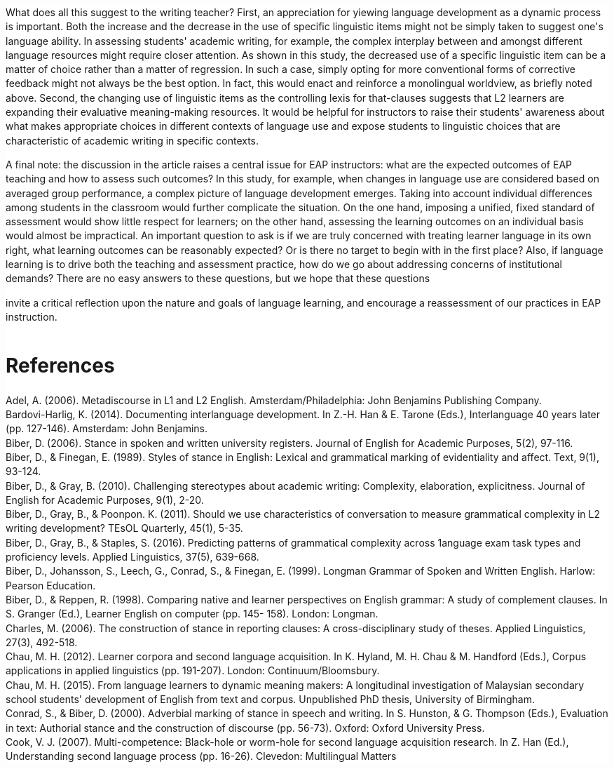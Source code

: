 What does all this suggest to the writing teacher? First, an appreciation for yiewing language development as a dynamic process is important. Both the increase and the decrease in the use of specific linguistic items might not be simply taken to suggest one's language ability. In assessing students' academic writing, for example, the complex interplay between and amongst different language resources might require closer attention. As shown in this study, the decreased use of a specific linguistic item can be a matter of choice rather than a matter of regression. In such a case, simply opting for more conventional forms of corrective feedback might not always be the best option. In fact, this would enact and reinforce a monolingual worldview, as briefly noted above. Second, the changing use of linguistic items as the controlling lexis for that-clauses suggests that L2 learners are expanding their evaluative meaning-making resources. It would be helpful for instructors to raise their students' awareness about what makes appropriate choices in different contexts of language use and expose students to linguistic choices that are characteristic of academic writing in specific contexts.

A final note: the discussion in the article raises a central issue for EAP instructors: what are the expected outcomes of EAP teaching and how to assess such outcomes? In this study, for example, when changes in language use are considered based on averaged group performance, a complex picture of language development emerges. Taking into account individual differences among students in the classroom would further complicate the situation. On the one hand, imposing a unified, fixed standard of assessment would show little respect for learners; on the other hand, assessing the learning outcomes on an individual basis would almost be impractical. An important question to ask is if we are truly concerned with treating learner language in its own right, what learning outcomes can be reasonably expected? Or is there no target to begin with in the first place? Also, if language learning is to drive both the teaching and assessment practice, how do we go about addressing concerns of institutional demands? There are no easy answers to these questions, but we hope that these questions

invite a critical reflection upon the nature and goals of language learning, and encourage a reassessment of our practices in EAP instruction.

# References

Adel, A. (2006). Metadiscourse in L1 and L2 English. Amsterdam/Philadelphia: John Benjamins Publishing Company.   
Bardovi-Harlig, K. (2014). Documenting interlanguage development. In Z.-H. Han & E. Tarone (Eds.), Interlanguage 40 years later (pp. 127-146). Amsterdam: John Benjamins.   
Biber, D. (2006). Stance in spoken and written university registers. Journal of English for Academic Purposes, 5(2), 97-116.   
Biber, D., & Finegan, E. (1989). Styles of stance in English: Lexical and grammatical marking of evidentiality and affect. Text, 9(1), 93-124.   
Biber, D., & Gray, B. (2010). Challenging stereotypes about academic writing: Complexity, elaboration, explicitness. Journal of English for Academic Purposes, 9(1), 2-20.   
Biber, D., Gray, B., & Poonpon. K. (2011). Should we use characteristics of conversation to measure grammatical complexity in L2 writing development? TEsOL Quarterly, 45(1), 5-35.   
Biber, D., Gray, B., & Staples, S. (2016). Predicting patterns of grammatical complexity across 1anguage exam task types and proficiency levels. Applied Linguistics, 37(5), 639-668.   
Biber, D., Johansson, S., Leech, G., Conrad, S., & Finegan, E. (1999). Longman Grammar of Spoken and Written English. Harlow: Pearson Education.   
Biber, D., & Reppen, R. (1998). Comparing native and learner perspectives on English grammar: A study of complement clauses. In S. Granger (Ed.), Learner English on computer (pp. 145- 158). London: Longman.   
Charles, M. (2006). The construction of stance in reporting clauses: A cross-disciplinary study of theses. Applied Linguistics, 27(3), 492-518.   
Chau, M. H. (2012). Learner corpora and second language acquisition. In K. Hyland, M. H. Chau & M. Handford (Eds.), Corpus applications in applied linguistics (pp. 191-207). London: Continuum/Bloomsbury.   
Chau, M. H. (2015). From language learners to dynamic meaning makers: A longitudinal investigation of Malaysian secondary school students' development of English from text and corpus. Unpublished PhD thesis, University of Birmingham.   
Conrad, S., & Biber, D. (2000). Adverbial marking of stance in speech and writing. In S. Hunston, & G. Thompson (Eds.), Evaluation in text: Authorial stance and the construction of discourse (pp. 56-73). Oxford: Oxford University Press.   
Cook, V. J. (2007). Multi-competence: Black-hole or worm-hole for second language acquisition research. In Z. Han (Ed.), Understanding second language process (pp. 16-26). Clevedon: Multilingual Matters   